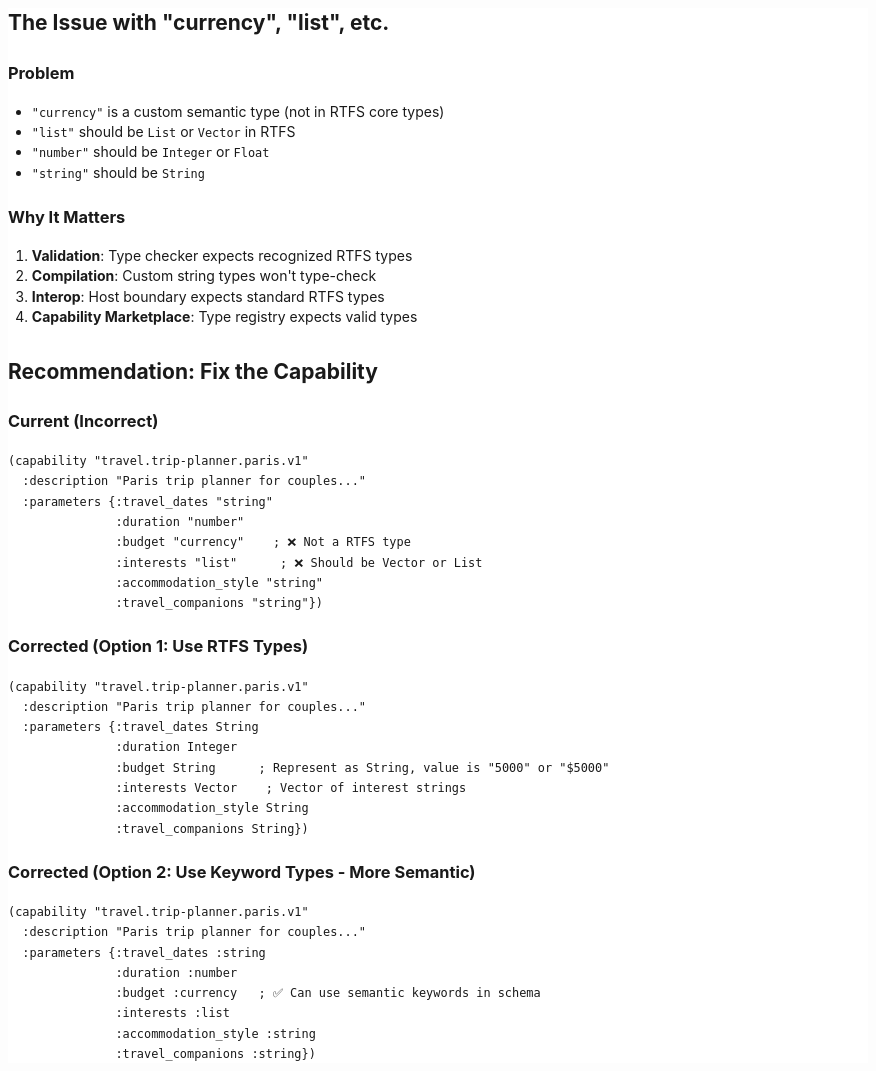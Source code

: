 ## The Issue with "currency", "list", etc.

### Problem
- `"currency"` is a custom semantic type (not in RTFS core types)
- `"list"` should be `List` or `Vector` in RTFS
- `"number"` should be `Integer` or `Float`
- `"string"` should be `String`

### Why It Matters
1. **Validation**: Type checker expects recognized RTFS types
2. **Compilation**: Custom string types won't type-check
3. **Interop**: Host boundary expects standard RTFS types
4. **Capability Marketplace**: Type registry expects valid types

## Recommendation: Fix the Capability

### Current (Incorrect)
```rtfs
(capability "travel.trip-planner.paris.v1"
  :description "Paris trip planner for couples..."
  :parameters {:travel_dates "string" 
               :duration "number" 
               :budget "currency"    ; ❌ Not a RTFS type
               :interests "list"      ; ❌ Should be Vector or List
               :accommodation_style "string"
               :travel_companions "string"})
```

### Corrected (Option 1: Use RTFS Types)
```rtfs
(capability "travel.trip-planner.paris.v1"
  :description "Paris trip planner for couples..."
  :parameters {:travel_dates String 
               :duration Integer 
               :budget String      ; Represent as String, value is "5000" or "$5000"
               :interests Vector    ; Vector of interest strings
               :accommodation_style String
               :travel_companions String})
```

### Corrected (Option 2: Use Keyword Types - More Semantic)
```rtfs
(capability "travel.trip-planner.paris.v1"
  :description "Paris trip planner for couples..."
  :parameters {:travel_dates :string 
               :duration :number
               :budget :currency   ; ✅ Can use semantic keywords in schema
               :interests :list
               :accommodation_style :string
               :travel_companions :string})
```
